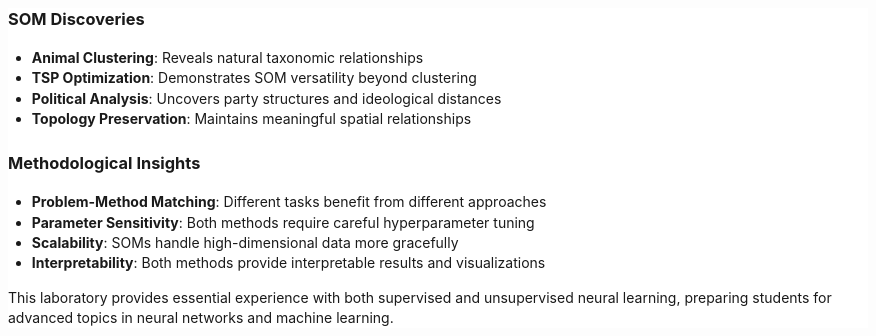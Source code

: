 ### SOM Discoveries
- **Animal Clustering**: Reveals natural taxonomic relationships
- **TSP Optimization**: Demonstrates SOM versatility beyond clustering
- **Political Analysis**: Uncovers party structures and ideological distances
- **Topology Preservation**: Maintains meaningful spatial relationships

### Methodological Insights
- **Problem-Method Matching**: Different tasks benefit from different approaches
- **Parameter Sensitivity**: Both methods require careful hyperparameter tuning
- **Scalability**: SOMs handle high-dimensional data more gracefully
- **Interpretability**: Both methods provide interpretable results and visualizations

This laboratory provides essential experience with both supervised and unsupervised neural learning, preparing students for advanced topics in neural networks and machine learning.